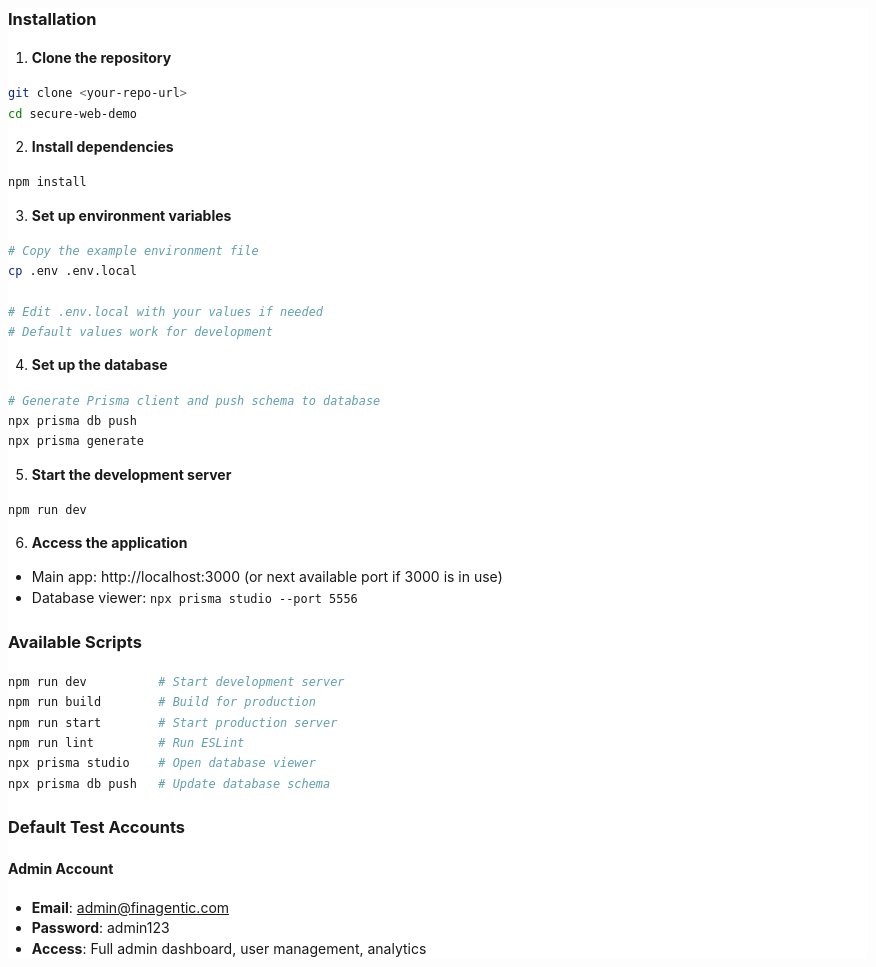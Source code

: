 ### Installation

1. **Clone the repository**
```bash
git clone <your-repo-url>
cd secure-web-demo
```

2. **Install dependencies**
```bash
npm install
```

3. **Set up environment variables**
```bash
# Copy the example environment file
cp .env .env.local

# Edit .env.local with your values if needed
# Default values work for development
```

4. **Set up the database**
```bash
# Generate Prisma client and push schema to database
npx prisma db push
npx prisma generate
```

5. **Start the development server**
```bash
npm run dev
```

6. **Access the application**
- Main app: http://localhost:3000 (or next available port if 3000 is in use)
- Database viewer: `npx prisma studio --port 5556`

### Available Scripts
```bash
npm run dev          # Start development server
npm run build        # Build for production
npm run start        # Start production server
npm run lint         # Run ESLint
npx prisma studio    # Open database viewer
npx prisma db push   # Update database schema
```

### Default Test Accounts

#### Admin Account
- **Email**: admin@finagentic.com
- **Password**: admin123
- **Access**: Full admin dashboard, user management, analytics

